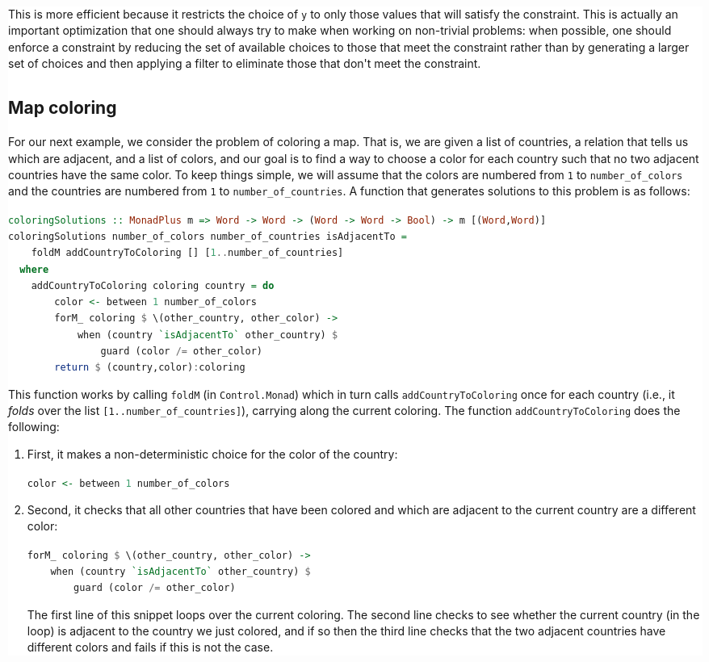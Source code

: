 This is more efficient because it restricts the choice of `y` to only those
values that will satisfy the constraint. This is actually an important
optimization that one should always try to make when working on non-trivial
problems: when possible, one should enforce a constraint by reducing the set of
available choices to those that meet the constraint rather than by generating a
larger set of choices and then applying a filter to eliminate those that don't
meet the constraint.


Map coloring
------------

For our next example, we consider the problem of coloring a map. That is, we are
given a list of countries, a relation that tells us which are adjacent, and a
list of colors, and our goal is to find a way to choose a color for each country
such that no two adjacent countries have the same color. To keep things simple,
we will assume that the colors are numbered from `1` to `number_of_colors` and
the countries are numbered from `1` to `number_of_countries`. A function that
generates solutions to this problem is as follows:

```haskell
coloringSolutions :: MonadPlus m => Word -> Word -> (Word -> Word -> Bool) -> m [(Word,Word)]
coloringSolutions number_of_colors number_of_countries isAdjacentTo =
    foldM addCountryToColoring [] [1..number_of_countries]
  where
    addCountryToColoring coloring country = do
        color <- between 1 number_of_colors
        forM_ coloring $ \(other_country, other_color) ->
            when (country `isAdjacentTo` other_country) $
                guard (color /= other_color)
        return $ (country,color):coloring
```

This function works by calling `foldM` (in `Control.Monad`) which in turn calls
`addCountryToColoring` once for each country (i.e., it *folds* over the list
`[1..number_of_countries]`), carrying along the current coloring. The function
`addCountryToColoring` does the following:

1. First, it makes a non-deterministic choice for the color of the country:

    ```haskell
    color <- between 1 number_of_colors
    ```

2. Second, it checks that all other countries that have been colored and which
   are adjacent to the current country are a different color:

    ```haskell
    forM_ coloring $ \(other_country, other_color) ->
        when (country `isAdjacentTo` other_country) $
            guard (color /= other_color)
    ```

    The first line of this snippet loops over the current coloring. The second
    line checks to see whether the current country (in the loop) is adjacent to
    the country we just colored, and if so then the third line checks that the
    two adjacent countries have different colors and fails if this is not the
    case.
